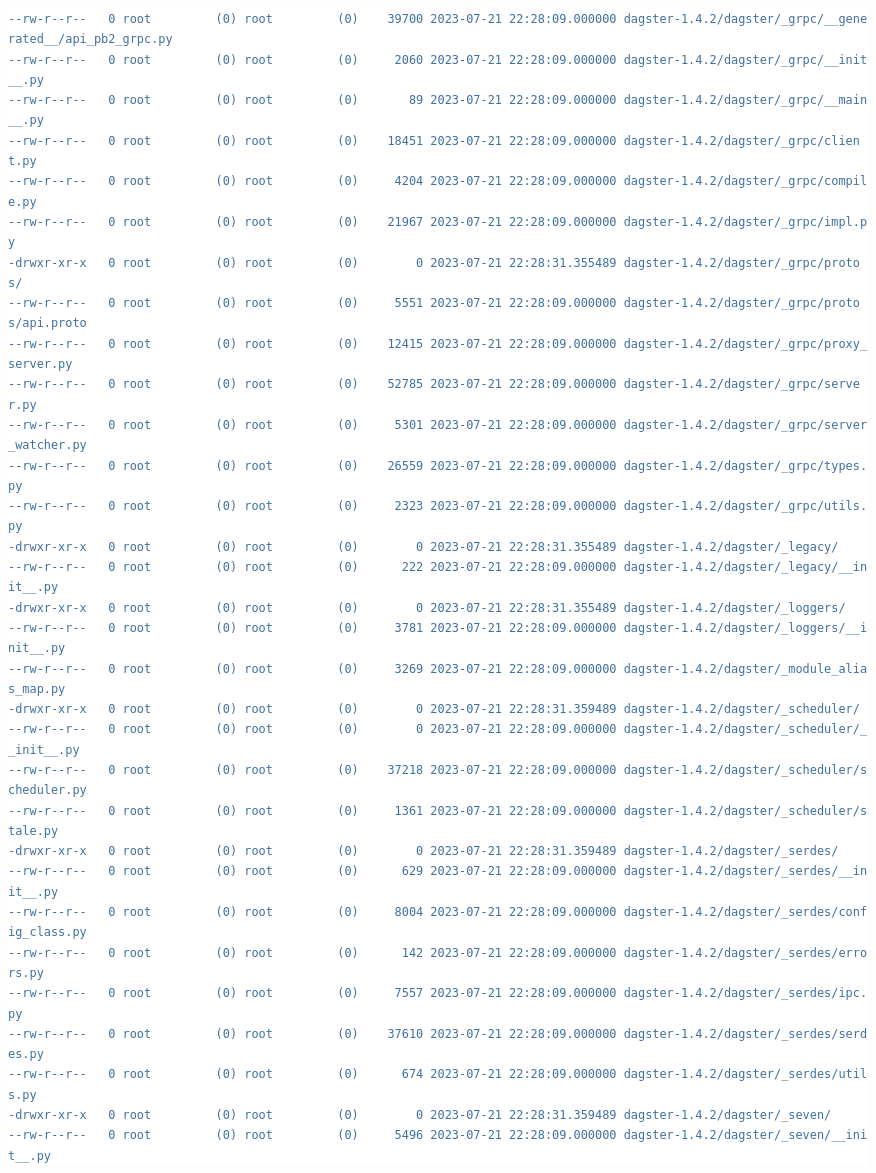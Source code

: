 ```diff
--rw-r--r--   0 root         (0) root         (0)    39700 2023-07-21 22:28:09.000000 dagster-1.4.2/dagster/_grpc/__generated__/api_pb2_grpc.py
--rw-r--r--   0 root         (0) root         (0)     2060 2023-07-21 22:28:09.000000 dagster-1.4.2/dagster/_grpc/__init__.py
--rw-r--r--   0 root         (0) root         (0)       89 2023-07-21 22:28:09.000000 dagster-1.4.2/dagster/_grpc/__main__.py
--rw-r--r--   0 root         (0) root         (0)    18451 2023-07-21 22:28:09.000000 dagster-1.4.2/dagster/_grpc/client.py
--rw-r--r--   0 root         (0) root         (0)     4204 2023-07-21 22:28:09.000000 dagster-1.4.2/dagster/_grpc/compile.py
--rw-r--r--   0 root         (0) root         (0)    21967 2023-07-21 22:28:09.000000 dagster-1.4.2/dagster/_grpc/impl.py
-drwxr-xr-x   0 root         (0) root         (0)        0 2023-07-21 22:28:31.355489 dagster-1.4.2/dagster/_grpc/protos/
--rw-r--r--   0 root         (0) root         (0)     5551 2023-07-21 22:28:09.000000 dagster-1.4.2/dagster/_grpc/protos/api.proto
--rw-r--r--   0 root         (0) root         (0)    12415 2023-07-21 22:28:09.000000 dagster-1.4.2/dagster/_grpc/proxy_server.py
--rw-r--r--   0 root         (0) root         (0)    52785 2023-07-21 22:28:09.000000 dagster-1.4.2/dagster/_grpc/server.py
--rw-r--r--   0 root         (0) root         (0)     5301 2023-07-21 22:28:09.000000 dagster-1.4.2/dagster/_grpc/server_watcher.py
--rw-r--r--   0 root         (0) root         (0)    26559 2023-07-21 22:28:09.000000 dagster-1.4.2/dagster/_grpc/types.py
--rw-r--r--   0 root         (0) root         (0)     2323 2023-07-21 22:28:09.000000 dagster-1.4.2/dagster/_grpc/utils.py
-drwxr-xr-x   0 root         (0) root         (0)        0 2023-07-21 22:28:31.355489 dagster-1.4.2/dagster/_legacy/
--rw-r--r--   0 root         (0) root         (0)      222 2023-07-21 22:28:09.000000 dagster-1.4.2/dagster/_legacy/__init__.py
-drwxr-xr-x   0 root         (0) root         (0)        0 2023-07-21 22:28:31.355489 dagster-1.4.2/dagster/_loggers/
--rw-r--r--   0 root         (0) root         (0)     3781 2023-07-21 22:28:09.000000 dagster-1.4.2/dagster/_loggers/__init__.py
--rw-r--r--   0 root         (0) root         (0)     3269 2023-07-21 22:28:09.000000 dagster-1.4.2/dagster/_module_alias_map.py
-drwxr-xr-x   0 root         (0) root         (0)        0 2023-07-21 22:28:31.359489 dagster-1.4.2/dagster/_scheduler/
--rw-r--r--   0 root         (0) root         (0)        0 2023-07-21 22:28:09.000000 dagster-1.4.2/dagster/_scheduler/__init__.py
--rw-r--r--   0 root         (0) root         (0)    37218 2023-07-21 22:28:09.000000 dagster-1.4.2/dagster/_scheduler/scheduler.py
--rw-r--r--   0 root         (0) root         (0)     1361 2023-07-21 22:28:09.000000 dagster-1.4.2/dagster/_scheduler/stale.py
-drwxr-xr-x   0 root         (0) root         (0)        0 2023-07-21 22:28:31.359489 dagster-1.4.2/dagster/_serdes/
--rw-r--r--   0 root         (0) root         (0)      629 2023-07-21 22:28:09.000000 dagster-1.4.2/dagster/_serdes/__init__.py
--rw-r--r--   0 root         (0) root         (0)     8004 2023-07-21 22:28:09.000000 dagster-1.4.2/dagster/_serdes/config_class.py
--rw-r--r--   0 root         (0) root         (0)      142 2023-07-21 22:28:09.000000 dagster-1.4.2/dagster/_serdes/errors.py
--rw-r--r--   0 root         (0) root         (0)     7557 2023-07-21 22:28:09.000000 dagster-1.4.2/dagster/_serdes/ipc.py
--rw-r--r--   0 root         (0) root         (0)    37610 2023-07-21 22:28:09.000000 dagster-1.4.2/dagster/_serdes/serdes.py
--rw-r--r--   0 root         (0) root         (0)      674 2023-07-21 22:28:09.000000 dagster-1.4.2/dagster/_serdes/utils.py
-drwxr-xr-x   0 root         (0) root         (0)        0 2023-07-21 22:28:31.359489 dagster-1.4.2/dagster/_seven/
--rw-r--r--   0 root         (0) root         (0)     5496 2023-07-21 22:28:09.000000 dagster-1.4.2/dagster/_seven/__init__.py
```